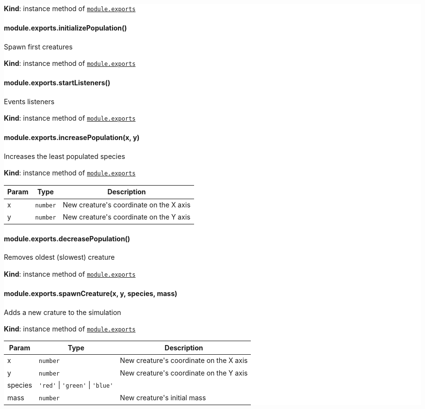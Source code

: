 **Kind**: instance method of [<code>module.exports</code>](#exp_module_js/world/world--module.exports)  
<a name="module_js/world/world--module.exports+initializePopulation"></a>

#### module.exports.initializePopulation()
Spawn first creatures

**Kind**: instance method of [<code>module.exports</code>](#exp_module_js/world/world--module.exports)  
<a name="module_js/world/world--module.exports+startListeners"></a>

#### module.exports.startListeners()
Events listeners

**Kind**: instance method of [<code>module.exports</code>](#exp_module_js/world/world--module.exports)  
<a name="module_js/world/world--module.exports+increasePopulation"></a>

#### module.exports.increasePopulation(x, y)
Increases the least populated species

**Kind**: instance method of [<code>module.exports</code>](#exp_module_js/world/world--module.exports)  

| Param | Type | Description |
| --- | --- | --- |
| x | <code>number</code> | New creature's coordinate on the X axis |
| y | <code>number</code> | New creature's coordinate on the Y axis |

<a name="module_js/world/world--module.exports+decreasePopulation"></a>

#### module.exports.decreasePopulation()
Removes oldest (slowest) creature

**Kind**: instance method of [<code>module.exports</code>](#exp_module_js/world/world--module.exports)  
<a name="module_js/world/world--module.exports+spawnCreature"></a>

#### module.exports.spawnCreature(x, y, species, mass)
Adds a new crature to the simulation

**Kind**: instance method of [<code>module.exports</code>](#exp_module_js/world/world--module.exports)  

| Param | Type | Description |
| --- | --- | --- |
| x | <code>number</code> | New creature's coordinate on the X axis |
| y | <code>number</code> | New creature's coordinate on the Y axis |
| species | <code>&#x27;red&#x27;</code> \| <code>&#x27;green&#x27;</code> \| <code>&#x27;blue&#x27;</code> |  |
| mass | <code>number</code> | New creature's initial mass |
